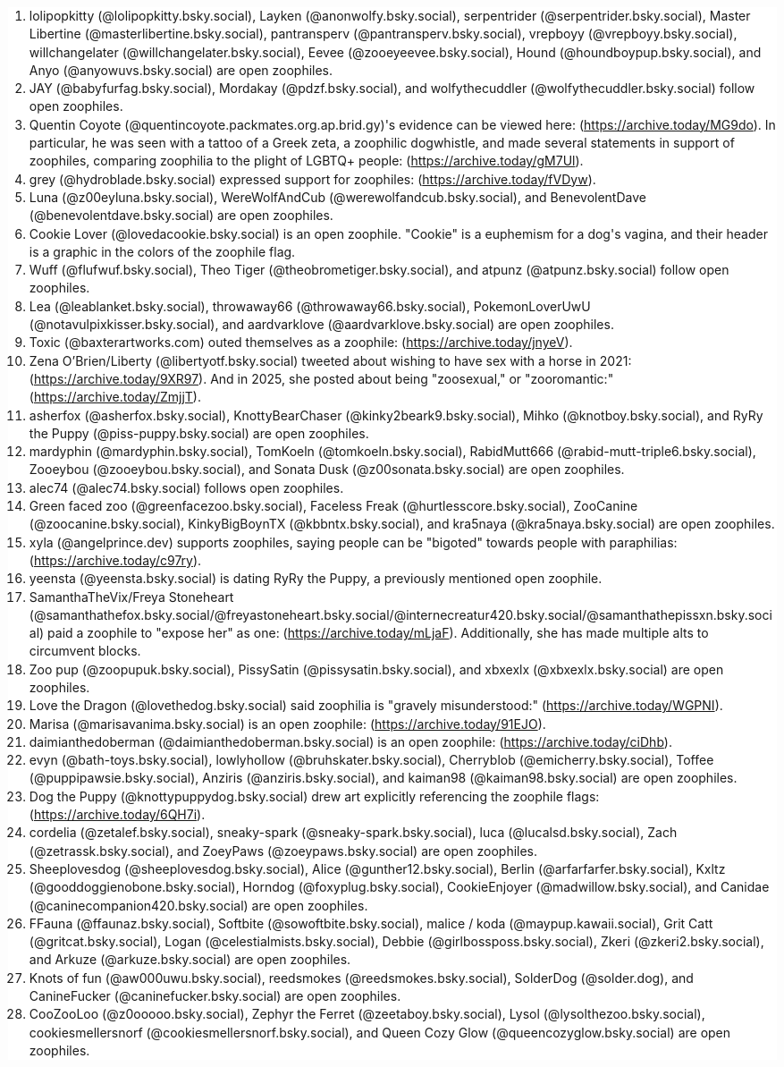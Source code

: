 1. lolipopkitty (@lolipopkitty.bsky.social), Layken (@anonwolfy.bsky.social), serpentrider (@serpentrider.bsky.social), Master Libertine (@masterlibertine.bsky.social), pantransperv (@pantransperv.bsky.social), vrepboyy (@vrepboyy.bsky.social), willchangelater (@willchangelater.bsky.social), Eevee (@zooeyeevee.bsky.social), Hound (@houndboypup.bsky.social), and Anyo (@anyowuvs.bsky.social) are open zoophiles.
1. JAY (@babyfurfag.bsky.social), Mordakay (@pdzf.bsky.social), and wolfythecuddler (@wolfythecuddler.bsky.social) follow open zoophiles.
1. Quentin Coyote (@quentincoyote.packmates.org.ap.brid.gy)'s evidence can be viewed here: (<https://archive.today/MG9do>). In particular, he was seen with a tattoo of a Greek zeta, a zoophilic dogwhistle, and made several statements in support of zoophiles, comparing zoophilia to the plight of LGBTQ+ people: (<https://archive.today/gM7Ul>).
1. grey (@hydroblade.bsky.social) expressed support for zoophiles: (<https://archive.today/fVDyw>).
1. Luna (@z00eyluna.bsky.social), WereWolfAndCub (@werewolfandcub.bsky.social), and BenevolentDave (@benevolentdave.bsky.social) are open zoophiles.
1. Cookie Lover (@lovedacookie.bsky.social) is an open zoophile. "Cookie" is a euphemism for a dog's vagina, and their header is a graphic in the colors of the zoophile flag.
1. Wuff (@flufwuf.bsky.social), Theo Tiger (@theobrometiger.bsky.social), and atpunz (@atpunz.bsky.social) follow open zoophiles.
1. Lea (@leablanket.bsky.social), throwaway66 (@throwaway66.bsky.social), PokemonLoverUwU (@notavulpixkisser.bsky.social), and aardvarklove (@aardvarklove.bsky.social) are open zoophiles.
1. Toxic (@baxterartworks.com) outed themselves as a zoophile: (<https://archive.today/jnyeV>).
1. Zena O’Brien/Liberty (@libertyotf.bsky.social) tweeted about wishing to have sex with a horse in 2021: (<https://archive.today/9XR97>). And in 2025, she posted about being "zoosexual," or "zooromantic:" (<https://archive.today/ZmjjT>).
1. asherfox (@asherfox.bsky.social), KnottyBearChaser (@kinky2beark9.bsky.social), Mihko (@knotboy.bsky.social), and RyRy the Puppy (@piss-puppy.bsky.social) are open zoophiles.
1. mardyphin (@mardyphin.bsky.social), TomKoeln (@tomkoeln.bsky.social), RabidMutt666 (@rabid-mutt-triple6.bsky.social), Zooeybou (@zooeybou.bsky.social), and Sonata Dusk (@z00sonata.bsky.social) are open zoophiles.
1. alec74 (@alec74.bsky.social) follows open zoophiles.
1. Green faced zoo (@greenfacezoo.bsky.social), Faceless Freak (@hurtlesscore.bsky.social), ZooCanine (@zoocanine.bsky.social), KinkyBigBoynTX (@kbbntx.bsky.social), and kra5naya (@kra5naya.bsky.social) are open zoophiles.
1. xyla (@angelprince.dev) supports zoophiles, saying people can be "bigoted" towards people with paraphilias: (<https://archive.today/c97ry>).
1. yeensta (@yeensta.bsky.social) is dating RyRy the Puppy, a previously mentioned open zoophile.
1. SamanthaTheVix/Freya Stoneheart (@samanthathefox.bsky.social/@freyastoneheart.bsky.social/@internecreatur420.bsky.social/@samanthathepissxn.bsky.social) paid a zoophile to "expose her" as one: (<https://archive.today/mLjaF>). Additionally, she has made multiple alts to circumvent blocks.
1. Zoo pup (@zoopupuk.bsky.social), PissySatin (@pissysatin.bsky.social), and xbxexlx (@xbxexlx.bsky.social) are open zoophiles.
1. Love the Dragon (@lovethedog.bsky.social) said zoophilia is "gravely misunderstood:" (<https://archive.today/WGPNI>).
1. Marisa (@marisavanima.bsky.social) is an open zoophile: (<https://archive.today/91EJO>).
1. daimianthedoberman (@daimianthedoberman.bsky.social) is an open zoophile: (<https://archive.today/ciDhb>).
1. evyn (@bath-toys.bsky.social), lowlyhollow (@bruhskater.bsky.social), Cherryblob (@emicherry.bsky.social), Toffee (@puppipawsie.bsky.social), Anziris (@anziris.bsky.social), and kaiman98 (@kaiman98.bsky.social) are open zoophiles.
1. Dog the Puppy (@knottypuppydog.bsky.social) drew art explicitly referencing the zoophile flags: (<https://archive.today/6QH7i>).
1. cordelia (@zetalef.bsky.social), sneaky-spark (@sneaky-spark.bsky.social), luca (@lucalsd.bsky.social), Zach (@zetrassk.bsky.social), and ZoeyPaws (@zoeypaws.bsky.social) are open zoophiles.
1. Sheeplovesdog (@sheeplovesdog.bsky.social), Alice (@gunther12.bsky.social), Berlin (@arfarfarfer.bsky.social), Kxltz (@gooddoggienobone.bsky.social), Horndog (@foxyplug.bsky.social), CookieEnjoyer (@madwillow.bsky.social), and Canidae (@caninecompanion420.bsky.social) are open zoophiles.
1. FFauna (@ffaunaz.bsky.social), Softbite (@sowoftbite.bsky.social), malice / koda (@maypup.kawaii.social), Grit Catt (@gritcat.bsky.social), Logan (@celestialmists.bsky.social), Debbie (@girlbossposs.bsky.social), Zkeri (@zkeri2.bsky.social), and Arkuze (@arkuze.bsky.social) are open zoophiles.
1. Knots of fun (@aw000uwu.bsky.social), reedsmokes (@reedsmokes.bsky.social), SolderDog (@solder.dog), and CanineFucker (@caninefucker.bsky.social) are open zoophiles.
1. CooZooLoo (@z0ooooo.bsky.social), Zephyr the Ferret (@zeetaboy.bsky.social), Lysol (@lysolthezoo.bsky.social), cookiesmellersnorf (@cookiesmellersnorf.bsky.social), and Queen Cozy Glow (@queencozyglow.bsky.social) are open zoophiles.